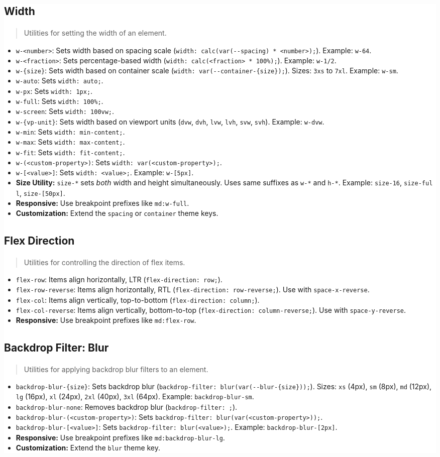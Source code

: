 ## Width

> Utilities for setting the width of an element.

*   `w-<number>`: Sets width based on spacing scale (`width: calc(var(--spacing) * <number>);`). Example: `w-64`.
*   `w-<fraction>`: Sets percentage-based width (`width: calc(<fraction> * 100%);`). Example: `w-1/2`.
*   `w-{size}`: Sets width based on container scale (`width: var(--container-{size});`). Sizes: `3xs` to `7xl`. Example: `w-sm`.
*   `w-auto`: Sets `width: auto;`.
*   `w-px`: Sets `width: 1px;`.
*   `w-full`: Sets `width: 100%;`.
*   `w-screen`: Sets `width: 100vw;`.
*   `w-{vp-unit}`: Sets width based on viewport units (`dvw`, `dvh`, `lvw`, `lvh`, `svw`, `svh`). Example: `w-dvw`.
*   `w-min`: Sets `width: min-content;`.
*   `w-max`: Sets `width: max-content;`.
*   `w-fit`: Sets `width: fit-content;`.
*   `w-(<custom-property>)`: Sets `width: var(<custom-property>);`.
*   `w-[<value>]`: Sets `width: <value>;`. Example: `w-[5px]`.
*   **Size Utility:** `size-*` sets *both* width and height simultaneously. Uses same suffixes as `w-*` and `h-*`. Example: `size-16`, `size-full`, `size-[50px]`.
*   **Responsive:** Use breakpoint prefixes like `md:w-full`.
*   **Customization:** Extend the `spacing` or `container` theme keys.

## Flex Direction

> Utilities for controlling the direction of flex items.

*   `flex-row`: Items align horizontally, LTR (`flex-direction: row;`).
*   `flex-row-reverse`: Items align horizontally, RTL (`flex-direction: row-reverse;`). Use with `space-x-reverse`.
*   `flex-col`: Items align vertically, top-to-bottom (`flex-direction: column;`).
*   `flex-col-reverse`: Items align vertically, bottom-to-top (`flex-direction: column-reverse;`). Use with `space-y-reverse`.
*   **Responsive:** Use breakpoint prefixes like `md:flex-row`.

## Backdrop Filter: Blur

> Utilities for applying backdrop blur filters to an element.

*   `backdrop-blur-{size}`: Sets backdrop blur (`backdrop-filter: blur(var(--blur-{size}));`). Sizes: `xs` (4px), `sm` (8px), `md` (12px), `lg` (16px), `xl` (24px), `2xl` (40px), `3xl` (64px). Example: `backdrop-blur-sm`.
*   `backdrop-blur-none`: Removes backdrop blur (`backdrop-filter: ;`).
*   `backdrop-blur-(<custom-property>)`: Sets `backdrop-filter: blur(var(<custom-property>));`.
*   `backdrop-blur-[<value>]`: Sets `backdrop-filter: blur(<value>);`. Example: `backdrop-blur-[2px]`.
*   **Responsive:** Use breakpoint prefixes like `md:backdrop-blur-lg`.
*   **Customization:** Extend the `blur` theme key.
